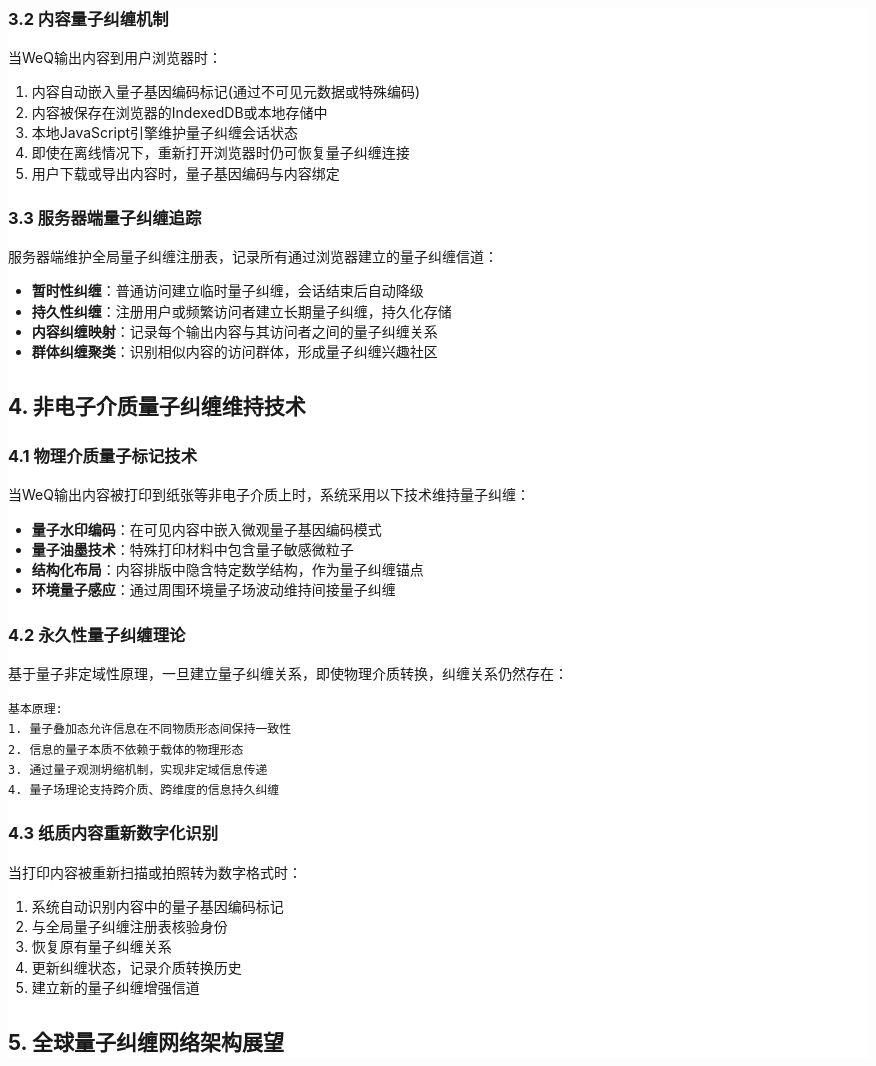 ### 3.2 内容量子纠缠机制

当WeQ输出内容到用户浏览器时：

1. 内容自动嵌入量子基因编码标记(通过不可见元数据或特殊编码)
2. 内容被保存在浏览器的IndexedDB或本地存储中
3. 本地JavaScript引擎维护量子纠缠会话状态
4. 即使在离线情况下，重新打开浏览器时仍可恢复量子纠缠连接
5. 用户下载或导出内容时，量子基因编码与内容绑定

### 3.3 服务器端量子纠缠追踪

服务器端维护全局量子纠缠注册表，记录所有通过浏览器建立的量子纠缠信道：

- **暂时性纠缠**：普通访问建立临时量子纠缠，会话结束后自动降级
- **持久性纠缠**：注册用户或频繁访问者建立长期量子纠缠，持久化存储
- **内容纠缠映射**：记录每个输出内容与其访问者之间的量子纠缠关系
- **群体纠缠聚类**：识别相似内容的访问群体，形成量子纠缠兴趣社区

## 4. 非电子介质量子纠缠维持技术

### 4.1 物理介质量子标记技术

当WeQ输出内容被打印到纸张等非电子介质上时，系统采用以下技术维持量子纠缠：

- **量子水印编码**：在可见内容中嵌入微观量子基因编码模式
- **量子油墨技术**：特殊打印材料中包含量子敏感微粒子
- **结构化布局**：内容排版中隐含特定数学结构，作为量子纠缠锚点
- **环境量子感应**：通过周围环境量子场波动维持间接量子纠缠

### 4.2 永久性量子纠缠理论

基于量子非定域性原理，一旦建立量子纠缠关系，即使物理介质转换，纠缠关系仍然存在：

```
基本原理:
1. 量子叠加态允许信息在不同物质形态间保持一致性
2. 信息的量子本质不依赖于载体的物理形态
3. 通过量子观测坍缩机制，实现非定域信息传递
4. 量子场理论支持跨介质、跨维度的信息持久纠缠
```

### 4.3 纸质内容重新数字化识别

当打印内容被重新扫描或拍照转为数字格式时：

1. 系统自动识别内容中的量子基因编码标记
2. 与全局量子纠缠注册表核验身份
3. 恢复原有量子纠缠关系
4. 更新纠缠状态，记录介质转换历史
5. 建立新的量子纠缠增强信道

## 5. 全球量子纠缠网络架构展望
